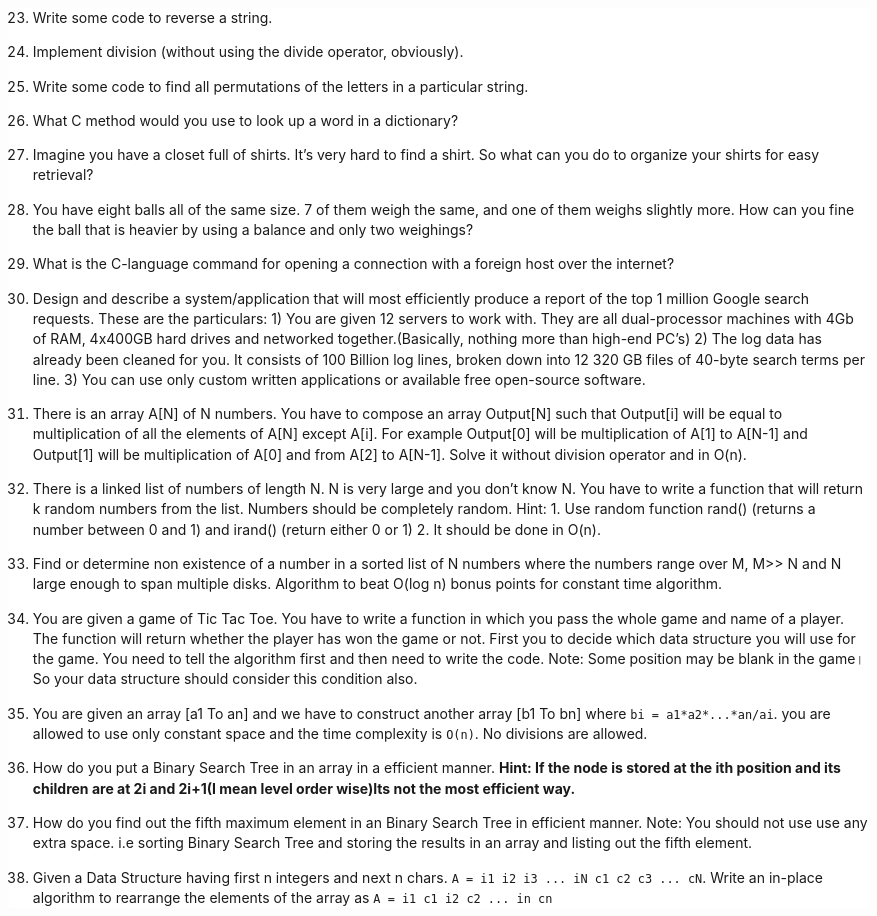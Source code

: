 23. Write some code to reverse a string.

24. Implement division (without using the divide operator, obviously).

25. Write some code to find all permutations of the letters in a particular string.

26. What C method would you use to look up a word in a dictionary?

27. Imagine you have a closet full of shirts. It’s very hard to find a shirt. So what can you do to organize your shirts for easy retrieval?

28. You have eight balls all of the same size. 7 of them weigh the same, and one of them weighs slightly more. How can you fine the ball that is heavier by using a balance and only two weighings?

29. What is the C-language command for opening a connection with a foreign host over the internet?

30. Design and describe a system/application that will most efficiently produce a report of the top 1 million Google search requests. These are the particulars: 1) You are given 12 servers to work with. They are all dual-processor machines with 4Gb of RAM, 4x400GB hard drives and networked together.(Basically, nothing more than high-end PC’s) 2) The log data has already been cleaned for you. It consists of 100 Billion log lines, broken down into 12 320 GB files of 40-byte search terms per line. 3) You can use only custom written applications or available free open-source software.

31. There is an array A[N] of N numbers. You have to compose an array Output[N] such that Output[i] will be equal to multiplication of all the elements of A[N] except A[i]. For example Output[0] will be multiplication of A[1] to A[N-1] and Output[1] will be multiplication of A[0] and from A[2] to A[N-1]. Solve it without division operator and in O(n).

32. There is a linked list of numbers of length N. N is very large and you don’t know N. You have to write a function that will return k random numbers from the list. Numbers should be completely random. Hint: 1. Use random function rand() (returns a number between 0 and 1) and irand() (return either 0 or 1) 2. It should be done in O(n).

33. Find or determine non existence of a number in a sorted list of N numbers where the numbers range over M, M>> N and N large enough to span multiple disks. Algorithm to beat O(log n) bonus points for constant time algorithm.

34. You are given a game of Tic Tac Toe. You have to write a function in which you pass the whole game and name of a player. The function will return whether the player has won the game or not. First you to decide which data structure you will use for the game. You need to tell the algorithm first and then need to write the code. Note: Some position may be blank in the game। So your data structure should consider this condition also.

35. You are given an array [a1 To an] and we have to construct another array [b1 To bn] where `bi = a1*a2*...*an/ai`. you are allowed to use only constant space and the time complexity is `O(n)`. No divisions are allowed.

36. How do you put a Binary Search Tree in an array in a efficient manner. **Hint: If the node is stored at the ith position and its children are at 2i and 2i+1(I mean level order wise)Its not the most efficient way.**

37. How do you find out the fifth maximum element in an Binary Search Tree in efficient manner. Note: You should not use use any extra space. i.e sorting Binary Search Tree and storing the results in an array and listing out the fifth element.

38. Given a Data Structure having first n integers and next n chars. `A = i1 i2 i3 ... iN c1 c2 c3 ... cN`. Write an in-place algorithm to rearrange the elements of the array as `A = i1 c1 i2 c2 ... in cn`
